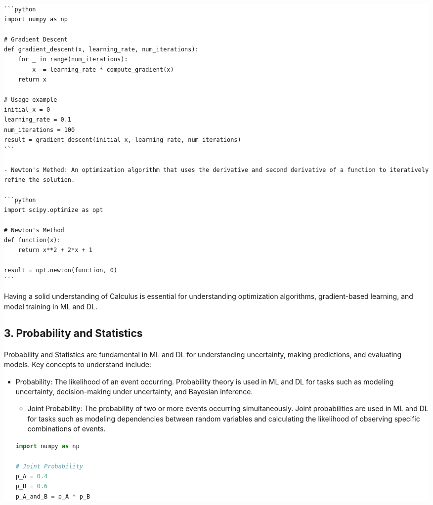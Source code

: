     ```python
    import numpy as np

    # Gradient Descent
    def gradient_descent(x, learning_rate, num_iterations):
        for _ in range(num_iterations):
            x -= learning_rate * compute_gradient(x)
        return x

    # Usage example
    initial_x = 0
    learning_rate = 0.1
    num_iterations = 100
    result = gradient_descent(initial_x, learning_rate, num_iterations)
    ```

    - Newton's Method: An optimization algorithm that uses the derivative and second derivative of a function to iteratively refine the solution.

    ```python
    import scipy.optimize as opt

    # Newton's Method
    def function(x):
        return x**2 + 2*x + 1

    result = opt.newton(function, 0)
    ```

Having a solid understanding of Calculus is essential for understanding optimization algorithms, gradient-based learning, and model training in ML and DL.

## 3. Probability and Statistics

Probability and Statistics are fundamental in ML and DL for understanding uncertainty, making predictions, and evaluating models. Key concepts to understand include:

- Probability: The likelihood of an event occurring. Probability theory is used in ML and DL for tasks such as modeling uncertainty, decision-making under uncertainty, and Bayesian inference.

    - Joint Probability: The probability of two or more events occurring simultaneously. Joint probabilities are used in ML and DL for tasks such as modeling dependencies between random variables and calculating the likelihood of observing specific combinations of events.

    ```python
    import numpy as np

    # Joint Probability
    p_A = 0.4
    p_B = 0.6
    p_A_and_B = p_A * p_B
    ```
